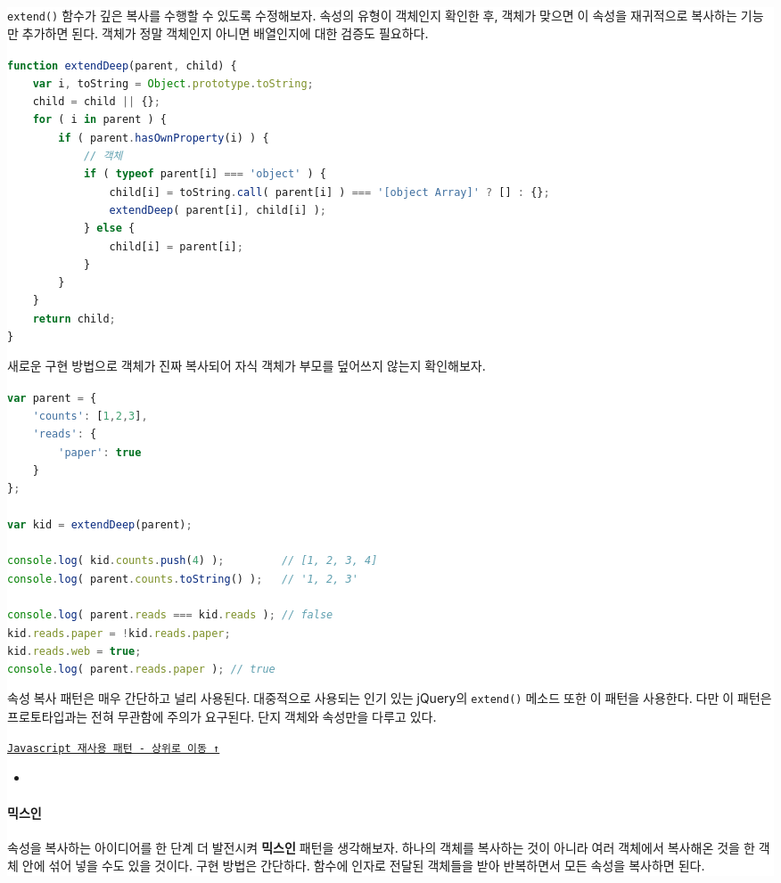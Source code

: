 
`extend()` 함수가 깊은 복사를 수행할 수 있도록 수정해보자. 속성의 유형이 객체인지 확인한 후, 객체가 맞으면 이 속성을 재귀적으로 복사하는 기능만 추가하면 된다. 객체가 정말 객체인지 아니면 배열인지에 대한 검증도 필요하다.

```js
function extendDeep(parent, child) {
	var i, toString = Object.prototype.toString;
	child = child || {};
    for ( i in parent ) {
    	if ( parent.hasOwnProperty(i) ) {
        	// 객체
            if ( typeof parent[i] === 'object' ) {
				child[i] = toString.call( parent[i] ) === '[object Array]' ? [] : {};
                extendDeep( parent[i], child[i] );
            } else {
	        	child[i] = parent[i];
            }
        }
    }
    return child;
}
```

새로운 구현 방법으로 객체가 진짜 복사되어 자식 객체가 부모를 덮어쓰지 않는지 확인해보자.

```js
var parent = {
	'counts': [1,2,3],
    'reads': {
    	'paper': true
    }
};

var kid = extendDeep(parent);

console.log( kid.counts.push(4) );         // [1, 2, 3, 4]
console.log( parent.counts.toString() );   // '1, 2, 3'

console.log( parent.reads === kid.reads ); // false
kid.reads.paper = !kid.reads.paper;
kid.reads.web = true;
console.log( parent.reads.paper ); // true
```

속성 복사 패턴은 매우 간단하고 널리 사용된다. 대중적으로 사용되는 인기 있는 jQuery의 `extend()` 메소드 또한 이 패턴을 사용한다. 다만 이 패턴은 프로토타입과는 전혀 무관함에 주의가 요구된다. 단지 객체와 속성만을 다루고 있다.

[`Javascript 재사용 패턴 - 상위로 이동 ↑`](#javascript-%EC%9E%AC%EC%82%AC%EC%9A%A9-%ED%8C%A8%ED%84%B4)

-

#### 믹스인

속성을 복사하는 아이디어를 한 단계 더 발전시켜 **믹스인** 패턴을 생각해보자. 하나의 객체를 복사하는 것이 아니라 여러 객체에서 복사해온 것을 한 객체 안에 섞어 넣을 수도 있을 것이다. 구현 방법은 간단하다. 함수에 인자로 전달된 객체들을 받아 반복하면서 모든 속성을 복사하면 된다.
